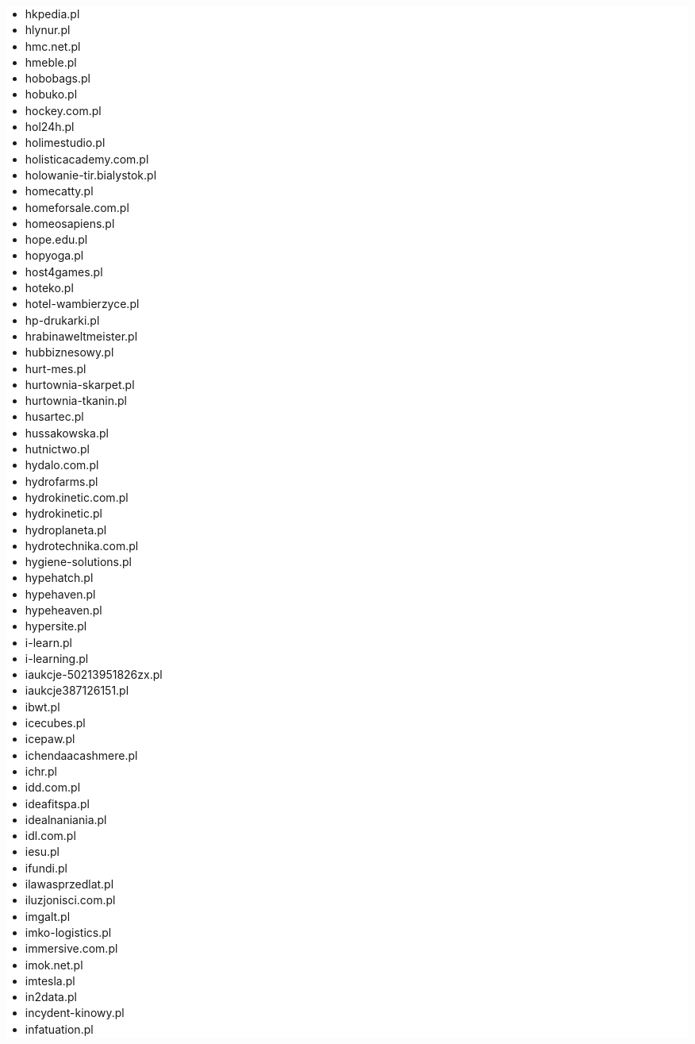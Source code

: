 - hkpedia.pl
- hlynur.pl
- hmc.net.pl
- hmeble.pl
- hobobags.pl
- hobuko.pl
- hockey.com.pl
- hol24h.pl
- holimestudio.pl
- holisticacademy.com.pl
- holowanie-tir.bialystok.pl
- homecatty.pl
- homeforsale.com.pl
- homeosapiens.pl
- hope.edu.pl
- hopyoga.pl
- host4games.pl
- hoteko.pl
- hotel-wambierzyce.pl
- hp-drukarki.pl
- hrabinaweltmeister.pl
- hubbiznesowy.pl
- hurt-mes.pl
- hurtownia-skarpet.pl
- hurtownia-tkanin.pl
- husartec.pl
- hussakowska.pl
- hutnictwo.pl
- hydalo.com.pl
- hydrofarms.pl
- hydrokinetic.com.pl
- hydrokinetic.pl
- hydroplaneta.pl
- hydrotechnika.com.pl
- hygiene-solutions.pl
- hypehatch.pl
- hypehaven.pl
- hypeheaven.pl
- hypersite.pl
- i-learn.pl
- i-learning.pl
- iaukcje-50213951826zx.pl
- iaukcje387126151.pl
- ibwt.pl
- icecubes.pl
- icepaw.pl
- ichendaacashmere.pl
- ichr.pl
- idd.com.pl
- ideafitspa.pl
- idealnaniania.pl
- idl.com.pl
- iesu.pl
- ifundi.pl
- ilawasprzedlat.pl
- iluzjonisci.com.pl
- imgalt.pl
- imko-logistics.pl
- immersive.com.pl
- imok.net.pl
- imtesla.pl
- in2data.pl
- incydent-kinowy.pl
- infatuation.pl